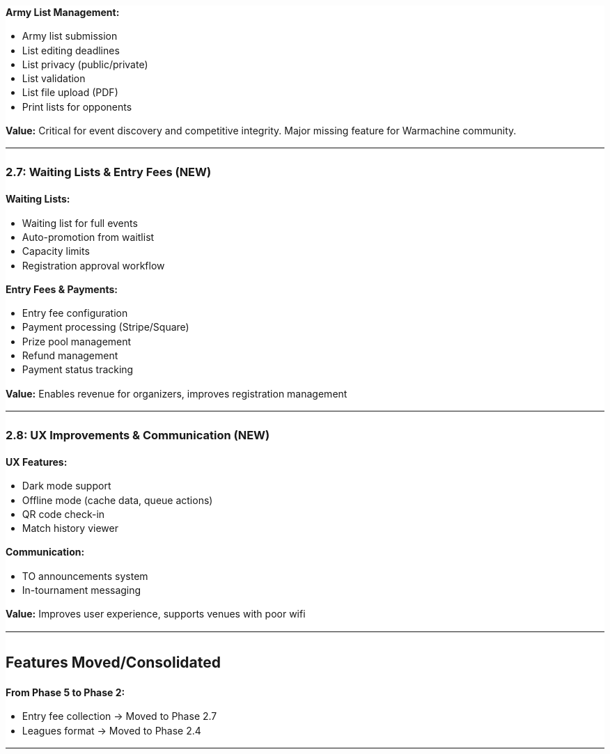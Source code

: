 **Army List Management:**
- Army list submission
- List editing deadlines
- List privacy (public/private)
- List validation
- List file upload (PDF)
- Print lists for opponents

**Value:** Critical for event discovery and competitive integrity. Major missing feature for Warmachine community.

---

### 2.7: Waiting Lists & Entry Fees (NEW)
**Waiting Lists:**
- Waiting list for full events
- Auto-promotion from waitlist
- Capacity limits
- Registration approval workflow

**Entry Fees & Payments:**
- Entry fee configuration
- Payment processing (Stripe/Square)
- Prize pool management
- Refund management
- Payment status tracking

**Value:** Enables revenue for organizers, improves registration management

---

### 2.8: UX Improvements & Communication (NEW)
**UX Features:**
- Dark mode support
- Offline mode (cache data, queue actions)
- QR code check-in
- Match history viewer

**Communication:**
- TO announcements system
- In-tournament messaging

**Value:** Improves user experience, supports venues with poor wifi

---

## Features Moved/Consolidated

**From Phase 5 to Phase 2:**
- Entry fee collection → Moved to Phase 2.7
- Leagues format → Moved to Phase 2.4

---
